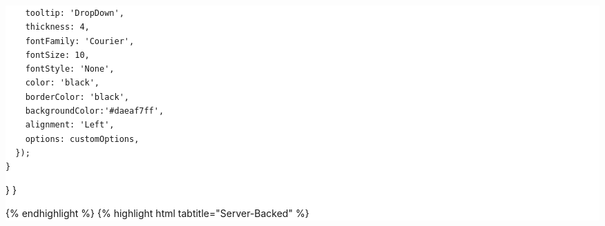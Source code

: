         tooltip: 'DropDown',
        thickness: 4,
        fontFamily: 'Courier',
        fontSize: 10,
        fontStyle: 'None',
        color: 'black',
        borderColor: 'black',
        backgroundColor:'#daeaf7ff',
        alignment: 'Left',
        options: customOptions,
      });
    }
  }
}
</script>

{% endhighlight %}
{% highlight html tabtitle="Server-Backed" %}

<template>
    <div id="app">
      <button v-on:click="updateProperties">updateProperties</button>
      <ejs-pdfviewer
        id="pdfViewer"
        ref="pdfviewer"
        :serviceUrl="serviceUrl"
        :documentPath="documentPath">
      </ejs-pdfviewer>
   </div>
</template>

<script>
import Vue from 'vue';
import { PdfViewerPlugin, Toolbar, Magnification, Annotation, 
         Navigation, LinkAnnotation, BookmarkView, ThumbnailView, 
         Print, TextSelection, TextSearch, FormFields, FormDesigner } from '@syncfusion/ej2-vue-pdfviewer';
Vue.use(PdfViewerPlugin);
var viewer;

export default {
  name: 'app',
  data () {
    return {
      serviceUrl:"https://services.syncfusion.com/vue/production/api/pdfviewer",
      documentPath:"https://cdn.syncfusion.com/content/pdf/pdf-succinctly.pdf"
    };
  },

  provide: {
     PdfViewer: [ Toolbar, Magnification, Navigation, LinkAnnotation, Annotation, BookmarkView,  
                  ThumbnailView, Print, TextSelection, TextSearch, FormFields, FormDesigner ]},

  methods: {
    // Event triggers on the Update Properties button click.
    updateProperties() {
      viewer = this.$refs.pdfviewer.ej2Instances;
      const formFields = viewer.retrieveFormFields();
      const customOptions = [
        { itemName: 'item1', itemValue: 'item1' },
        { itemName: 'item2', itemValue: 'item2' },
        { itemName: 'item3', itemValue: 'item3' }
      ];
      viewer.formDesignerModule.updateFormField(formFields[0], {
        name: 'DropDown',
        isReadOnly: false,
        visibility: 'visible',